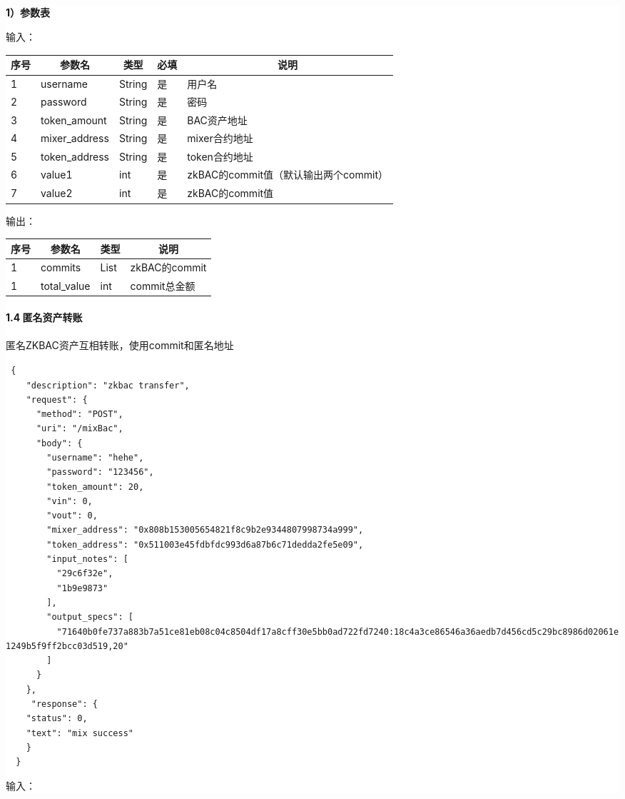 **1）参数表**    

输入：

| **序号** | **参数名**   | **类型**       |  **必填**        | **说明**      |    
| -------- | --------  | ------------  | -------------- | ------------  |  
| 1       |  username     | String         |            是  |    用户名      |  
| 2       |  password     | String         |            是  |     密码       |  
| 3       |  token_amount     | String         |            是  |     BAC资产地址       |  
| 4       |  mixer_address     | String         |            是  |     mixer合约地址       |  
| 5       |  token_address     | String         |            是  |     token合约地址       |  
| 6       |  value1     | int         |            是  |     zkBAC的commit值（默认输出两个commit）       |  
| 7       |  value2     | int         |            是  |     zkBAC的commit值       |  


输出：  

| **序号** | **参数名**   | **类型**       |       **说明**      |    
| -------- | --------  | ------------  | ------------  |  
| 1       |  commits     | List<String>         |           zkBAC的commit      |  
| 1       |  total_value     | int         |           commit总金额      |  

#### 1.4 匿名资产转账
匿名ZKBAC资产互相转账，使用commit和匿名地址
```
 {
    "description": "zkbac transfer",
    "request": {
      "method": "POST",
      "uri": "/mixBac",
      "body": {
        "username": "hehe",
        "password": "123456",
        "token_amount": 20,
        "vin": 0,
        "vout": 0,
        "mixer_address": "0x808b153005654821f8c9b2e9344807998734a999",
        "token_address": "0x511003e45fdbfdc993d6a87b6c71dedda2fe5e09",
        "input_notes": [
          "29c6f32e",
          "1b9e9873"
        ],
        "output_specs": [
          "71640b0fe737a883b7a51ce81eb08c04c8504df17a8cff30e5bb0ad722fd7240:18c4a3ce86546a36aedb7d456cd5c29bc8986d02061e1249b5f9ff2bcc03d519,20"
        ]
      }
    },
     "response": {
    "status": 0,
    "text": "mix success"
    }
  }
```
输入：
